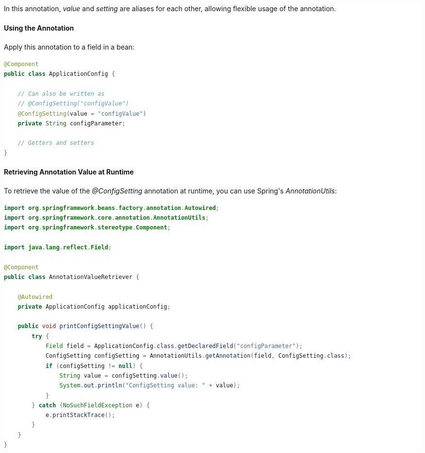 In this annotation, _value_ and _setting_ are aliases for each other, allowing flexible usage of the annotation.

#### Using the Annotation

Apply this annotation to a field in a bean:

```java
@Component
public class ApplicationConfig {

    // Can also be written as
    // @ConfigSetting("configValue") 
    @ConfigSetting(value = "configValue")
    private String configParameter;
    
    // Getters and setters
}
```

#### Retrieving Annotation Value at Runtime

To retrieve the value of the _@ConfigSetting_ annotation at runtime, you can use Spring's _AnnotationUtils_:

```java
import org.springframework.beans.factory.annotation.Autowired;
import org.springframework.core.annotation.AnnotationUtils;
import org.springframework.stereotype.Component;

import java.lang.reflect.Field;

@Component
public class AnnotationValueRetriever {

    @Autowired
    private ApplicationConfig applicationConfig;

    public void printConfigSettingValue() {
        try {
            Field field = ApplicationConfig.class.getDeclaredField("configParameter");
            ConfigSetting configSetting = AnnotationUtils.getAnnotation(field, ConfigSetting.class);
            if (configSetting != null) {
                String value = configSetting.value();
                System.out.println("ConfigSetting value: " + value);
            }
        } catch (NoSuchFieldException e) {
            e.printStackTrace();
        }
    }
}
```
